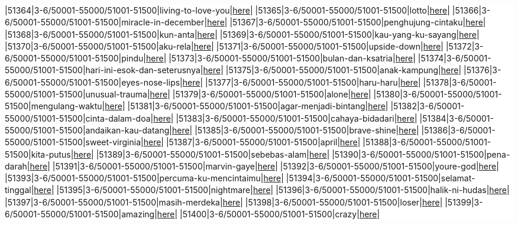 |51364|3-6/50001-55000/51001-51500|living-to-love-you|[here](https://cdn.jsdelivr.net/gh/guitarchord/c3-6/50001-55000/51001-51500/living-to-love-you.webp)|
|51365|3-6/50001-55000/51001-51500|lotto|[here](https://cdn.jsdelivr.net/gh/guitarchord/c3-6/50001-55000/51001-51500/lotto.webp)|
|51366|3-6/50001-55000/51001-51500|miracle-in-december|[here](https://cdn.jsdelivr.net/gh/guitarchord/c3-6/50001-55000/51001-51500/miracle-in-december.webp)|
|51367|3-6/50001-55000/51001-51500|penghujung-cintaku|[here](https://cdn.jsdelivr.net/gh/guitarchord/c3-6/50001-55000/51001-51500/penghujung-cintaku.webp)|
|51368|3-6/50001-55000/51001-51500|kun-anta|[here](https://cdn.jsdelivr.net/gh/guitarchord/c3-6/50001-55000/51001-51500/kun-anta.webp)|
|51369|3-6/50001-55000/51001-51500|kau-yang-ku-sayang|[here](https://cdn.jsdelivr.net/gh/guitarchord/c3-6/50001-55000/51001-51500/kau-yang-ku-sayang.webp)|
|51370|3-6/50001-55000/51001-51500|aku-rela|[here](https://cdn.jsdelivr.net/gh/guitarchord/c3-6/50001-55000/51001-51500/aku-rela.webp)|
|51371|3-6/50001-55000/51001-51500|upside-down|[here](https://cdn.jsdelivr.net/gh/guitarchord/c3-6/50001-55000/51001-51500/upside-down.webp)|
|51372|3-6/50001-55000/51001-51500|pindu|[here](https://cdn.jsdelivr.net/gh/guitarchord/c3-6/50001-55000/51001-51500/pindu.webp)|
|51373|3-6/50001-55000/51001-51500|bulan-dan-ksatria|[here](https://cdn.jsdelivr.net/gh/guitarchord/c3-6/50001-55000/51001-51500/bulan-dan-ksatria.webp)|
|51374|3-6/50001-55000/51001-51500|hari-ini-esok-dan-seterusnya|[here](https://cdn.jsdelivr.net/gh/guitarchord/c3-6/50001-55000/51001-51500/hari-ini-esok-dan-seterusnya.webp)|
|51375|3-6/50001-55000/51001-51500|anak-kampung|[here](https://cdn.jsdelivr.net/gh/guitarchord/c3-6/50001-55000/51001-51500/anak-kampung.webp)|
|51376|3-6/50001-55000/51001-51500|eyes-nose-lips|[here](https://cdn.jsdelivr.net/gh/guitarchord/c3-6/50001-55000/51001-51500/eyes-nose-lips.webp)|
|51377|3-6/50001-55000/51001-51500|haru-haru|[here](https://cdn.jsdelivr.net/gh/guitarchord/c3-6/50001-55000/51001-51500/haru-haru.webp)|
|51378|3-6/50001-55000/51001-51500|unusual-trauma|[here](https://cdn.jsdelivr.net/gh/guitarchord/c3-6/50001-55000/51001-51500/unusual-trauma.webp)|
|51379|3-6/50001-55000/51001-51500|alone|[here](https://cdn.jsdelivr.net/gh/guitarchord/c3-6/50001-55000/51001-51500/alone.webp)|
|51380|3-6/50001-55000/51001-51500|mengulang-waktu|[here](https://cdn.jsdelivr.net/gh/guitarchord/c3-6/50001-55000/51001-51500/mengulang-waktu.webp)|
|51381|3-6/50001-55000/51001-51500|agar-menjadi-bintang|[here](https://cdn.jsdelivr.net/gh/guitarchord/c3-6/50001-55000/51001-51500/agar-menjadi-bintang.webp)|
|51382|3-6/50001-55000/51001-51500|cinta-dalam-doa|[here](https://cdn.jsdelivr.net/gh/guitarchord/c3-6/50001-55000/51001-51500/cinta-dalam-doa.webp)|
|51383|3-6/50001-55000/51001-51500|cahaya-bidadari|[here](https://cdn.jsdelivr.net/gh/guitarchord/c3-6/50001-55000/51001-51500/cahaya-bidadari.webp)|
|51384|3-6/50001-55000/51001-51500|andaikan-kau-datang|[here](https://cdn.jsdelivr.net/gh/guitarchord/c3-6/50001-55000/51001-51500/andaikan-kau-datang.webp)|
|51385|3-6/50001-55000/51001-51500|brave-shine|[here](https://cdn.jsdelivr.net/gh/guitarchord/c3-6/50001-55000/51001-51500/brave-shine.webp)|
|51386|3-6/50001-55000/51001-51500|sweet-virginia|[here](https://cdn.jsdelivr.net/gh/guitarchord/c3-6/50001-55000/51001-51500/sweet-virginia.webp)|
|51387|3-6/50001-55000/51001-51500|april|[here](https://cdn.jsdelivr.net/gh/guitarchord/c3-6/50001-55000/51001-51500/april.webp)|
|51388|3-6/50001-55000/51001-51500|kita-putus|[here](https://cdn.jsdelivr.net/gh/guitarchord/c3-6/50001-55000/51001-51500/kita-putus.webp)|
|51389|3-6/50001-55000/51001-51500|sebebas-alam|[here](https://cdn.jsdelivr.net/gh/guitarchord/c3-6/50001-55000/51001-51500/sebebas-alam.webp)|
|51390|3-6/50001-55000/51001-51500|pena-darah|[here](https://cdn.jsdelivr.net/gh/guitarchord/c3-6/50001-55000/51001-51500/pena-darah.webp)|
|51391|3-6/50001-55000/51001-51500|marvin-gaye|[here](https://cdn.jsdelivr.net/gh/guitarchord/c3-6/50001-55000/51001-51500/marvin-gaye.webp)|
|51392|3-6/50001-55000/51001-51500|youre-god|[here](https://cdn.jsdelivr.net/gh/guitarchord/c3-6/50001-55000/51001-51500/youre-god.webp)|
|51393|3-6/50001-55000/51001-51500|percuma-ku-mencintaimu|[here](https://cdn.jsdelivr.net/gh/guitarchord/c3-6/50001-55000/51001-51500/percuma-ku-mencintaimu.webp)|
|51394|3-6/50001-55000/51001-51500|selamat-tinggal|[here](https://cdn.jsdelivr.net/gh/guitarchord/c3-6/50001-55000/51001-51500/selamat-tinggal.webp)|
|51395|3-6/50001-55000/51001-51500|nightmare|[here](https://cdn.jsdelivr.net/gh/guitarchord/c3-6/50001-55000/51001-51500/nightmare.webp)|
|51396|3-6/50001-55000/51001-51500|halik-ni-hudas|[here](https://cdn.jsdelivr.net/gh/guitarchord/c3-6/50001-55000/51001-51500/halik-ni-hudas.webp)|
|51397|3-6/50001-55000/51001-51500|masih-merdeka|[here](https://cdn.jsdelivr.net/gh/guitarchord/c3-6/50001-55000/51001-51500/masih-merdeka.webp)|
|51398|3-6/50001-55000/51001-51500|loser|[here](https://cdn.jsdelivr.net/gh/guitarchord/c3-6/50001-55000/51001-51500/loser.webp)|
|51399|3-6/50001-55000/51001-51500|amazing|[here](https://cdn.jsdelivr.net/gh/guitarchord/c3-6/50001-55000/51001-51500/amazing.webp)|
|51400|3-6/50001-55000/51001-51500|crazy|[here](https://cdn.jsdelivr.net/gh/guitarchord/c3-6/50001-55000/51001-51500/crazy.webp)|